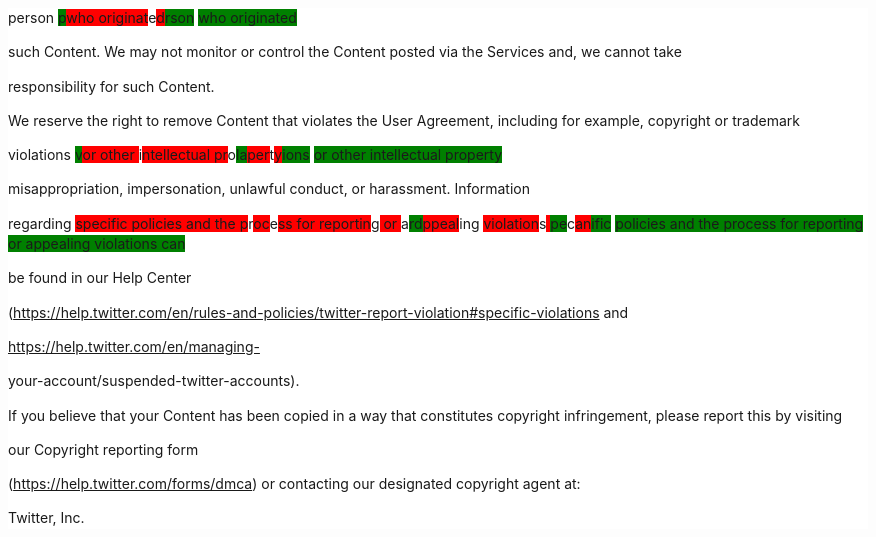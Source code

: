 
person</span> <span style="background-color: green;">p</span><span style="background-color: red;">who originat</span>e<span style="background-color: red;">d</span><span style="background-color: green;">rson</span> <span style="background-color: green;">who originated


</span>such Content. We may not monitor or control the Content posted via the Services and, we cannot take<span style="background-color: green;"> </span><span style="background-color: red;">


</span>responsibility for such Content.


We reserve the right to remove Content that violates the User Agreement, including for example, copyright or trademark<span style="background-color: red;">


violations</span> <span style="background-color: green;">v</span><span style="background-color: red;">or other </span>i<span style="background-color: red;">ntellectual pr</span>o<span style="background-color: green;">la</span><span style="background-color: red;">per</span>t<span style="background-color: red;">y</span><span style="background-color: green;">ions</span> <span style="background-color: green;">or other intellectual property


</span>misappropriation, impersonation, unlawful conduct, or harassment. Information<span style="background-color: red;">


regarding</span> <span style="background-color: red;">specific policies and the p</span>r<span style="background-color: red;">oc</span>e<span style="background-color: red;">ss for reportin</span>g<span style="background-color: red;"> or </span>a<span style="background-color: green;">rd</span><span style="background-color: red;">ppeal</span>ing <span style="background-color: red;">violation</span>s<span style="background-color: red;"> </span><span style="background-color: green;">pe</span>c<span style="background-color: red;">an</span><span style="background-color: green;">ific</span> <span style="background-color: green;">policies and the process for reporting or appealing violations can


</span>be found in our Help Center<span style="background-color: green;"> </span><span style="background-color: red;">


</span>(https://help.twitter.com/en/rules-and-policies/twitter-report-violation#specific-violations and<span style="background-color: green;"> </span><span style="background-color: red;">


</span>https://help.twitter.com/en/managing-<span style="background-color: green;">


</span>your-account/suspended-twitter-accounts).


If you believe that your Content has been copied in a way that constitutes copyright infringement, please report this by visiting<span style="background-color: green;"> </span><span style="background-color: red;">


</span>our Copyright reporting form<span style="background-color: red;"> </span><span style="background-color: green;">


</span>(https://help.twitter.com/forms/dmca) or contacting our designated copyright agent at:


Twitter, Inc.
